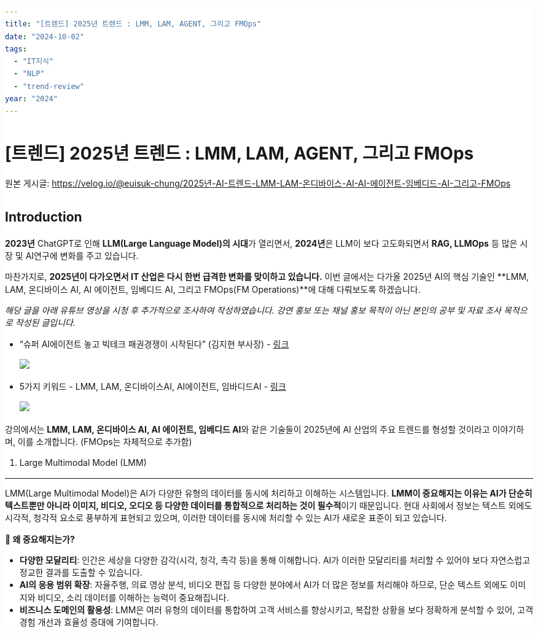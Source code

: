 ```yaml
---
title: "[트렌드] 2025년 트렌드 : LMM, LAM, AGENT, 그리고 FMOps"
date: "2024-10-02"
tags:
  - "IT지식"
  - "NLP"
  - "trend-review"
year: "2024"
---
```


# [트렌드] 2025년 트렌드 : LMM, LAM, AGENT, 그리고 FMOps

원본 게시글: https://velog.io/@euisuk-chung/2025년-AI-트렌드-LMM-LAM-온디바이스-AI-AI-에이전트-임베디드-AI-그리고-FMOps



Introduction
------------

**2023년** ChatGPT로 인해 **LLM(Large Language Model)의 시대**가 열리면서, **2024년**은 LLM이 보다 고도화되면서 **RAG, LLMOps** 등 많은 시장 및 AI연구에 변화를 주고 있습니다.

마찬가지로, **2025년이 다가오면서 IT 산업은 다시 한번 급격한 변화를 맞이하고 있습니다.** 이번 글에서는 다가올 2025년 AI의 핵심 기술인 **LMM, LAM, 온디바이스 AI, AI 에이전트, 임베디드 AI, 그리고 FMOps(FM Operations)**에 대해 다뤄보도록 하겠습니다.

*해당 글을 아래 유튜브 영상을 시청 후 추가적으로 조사하여 작성하였습니다. 강연 홍보 또는 채널 홍보 목적이 아닌 본인의 공부 및 자료 조사 목적으로 작성된 글입니다.*

* “슈퍼 AI에이전트 놓고 빅테크 패권경쟁이 시작된다” (김지현 부사장) - [링크](https://youtu.be/TsifHWFEjC0)  
  
  ![](https://velog.velcdn.com/images/euisuk-chung/post/7c2b59db-72a1-4778-9ed9-cdbc0c191ddc/image.png)
* 5가지 키워드 - LMM, LAM, 온디바이스AI, AI에이전트, 임바디드AI - [링크](https://youtu.be/lG3GD2qqxfI)  
  
  ![](https://velog.velcdn.com/images/euisuk-chung/post/0d9fd35d-a788-4323-8510-3daf27bfaa54/image.png)

강의에서는 **LMM, LAM, 온디바이스 AI, AI 에이전트, 임베디드 AI**와 같은 기술들이 2025년에 AI 산업의 주요 트렌드를 형성할 것이라고 이야기하며, 이를 소개합니다. (FMOps는 자체적으로 추가함)

1. Large Multimodal Model (LMM)
-------------------------------

LMM(Large Multimodal Model)은 AI가 다양한 유형의 데이터를 동시에 처리하고 이해하는 시스템입니다. **LMM이 중요해지는 이유는 AI가 단순히 텍스트뿐만 아니라 이미지, 비디오, 오디오 등 다양한 데이터를 통합적으로 처리하는 것이 필수적**이기 때문입니다. 현대 사회에서 정보는 텍스트 외에도 시각적, 청각적 요소로 풍부하게 표현되고 있으며, 이러한 데이터를 동시에 처리할 수 있는 AI가 새로운 표준이 되고 있습니다.

**🔎 왜 중요해지는가?**

* **다양한 모달리티**: 인간은 세상을 다양한 감각(시각, 청각, 촉각 등)을 통해 이해합니다. AI가 이러한 모달리티를 처리할 수 있어야 보다 자연스럽고 정교한 결과를 도출할 수 있습니다.
* **AI의 응용 범위 확장**: 자율주행, 의료 영상 분석, 비디오 편집 등 다양한 분야에서 AI가 더 많은 정보를 처리해야 하므로, 단순 텍스트 외에도 이미지와 비디오, 소리 데이터를 이해하는 능력이 중요해집니다.
* **비즈니스 도메인의 활용성**: LMM은 여러 유형의 데이터를 통합하여 고객 서비스를 향상시키고, 복잡한 상황을 보다 정확하게 분석할 수 있어, 고객 경험 개선과 효율성 증대에 기여합니다.
